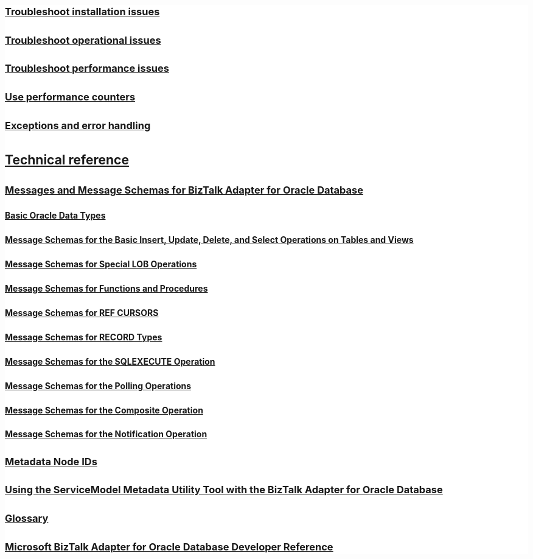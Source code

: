 ### [Troubleshoot installation issues](troubleshoot-installation-issues-with-the-oracle-database-adapter.md)
### [Troubleshoot operational issues](troubleshoot-operational-issues-with-the-oracle-database-adapter.md)
### [Troubleshoot performance issues](troubleshoot-performance-issues-with-the-oracle-database-adapter.md)
### [Use performance counters](use-performance-counters-with-the-oracle-database-adapter.md)
### [Exceptions and error handling](exceptions-and-error-handling-with-the-oracle-database-adapter.md)
## [Technical reference](technical-reference-for-the-oracle-database-adapter.md)
### [Messages and Message Schemas for BizTalk Adapter for Oracle Database](messages-and-message-schemas-for-biztalk-adapter-for-oracle-database.md)
#### [Basic Oracle Data Types](basic-oracle-data-types1.md)
#### [Message Schemas for the Basic Insert, Update, Delete, and Select Operations on Tables and Views](message-schemas-for-insert-update-delete-and-select-on-tables-and-views.md)
#### [Message Schemas for Special LOB Operations](message-schemas-for-special-lob-operations2.md)
#### [Message Schemas for Functions and Procedures](message-schemas-for-functions-and-procedures.md)
#### [Message Schemas for REF CURSORS](message-schemas-for-ref-cursors.md)
#### [Message Schemas for RECORD Types](message-schemas-for-record-types.md)
#### [Message Schemas for the SQLEXECUTE Operation](message-schemas-for-the-sqlexecute-operation.md)
#### [Message Schemas for the Polling Operations](message-schemas-for-the-polling-operations2.md)
#### [Message Schemas for the Composite Operation](message-schemas-for-the-composite-operation2.md)
#### [Message Schemas for the Notification Operation](message-schemas-for-the-notification-operation1.md)
### [Metadata Node IDs](metadata-node-ids3.md)
### [Using the ServiceModel Metadata Utility Tool with the BizTalk Adapter for Oracle Database](use-the-servicemodel-metadata-utility-with-the-oracle-db-adapter-in-biztalk.md)
### [Glossary](glossary3.md)
### [Microsoft BizTalk Adapter for Oracle Database Developer Reference](microsoft-biztalk-adapter-for-oracle-database-developer-reference.md)
